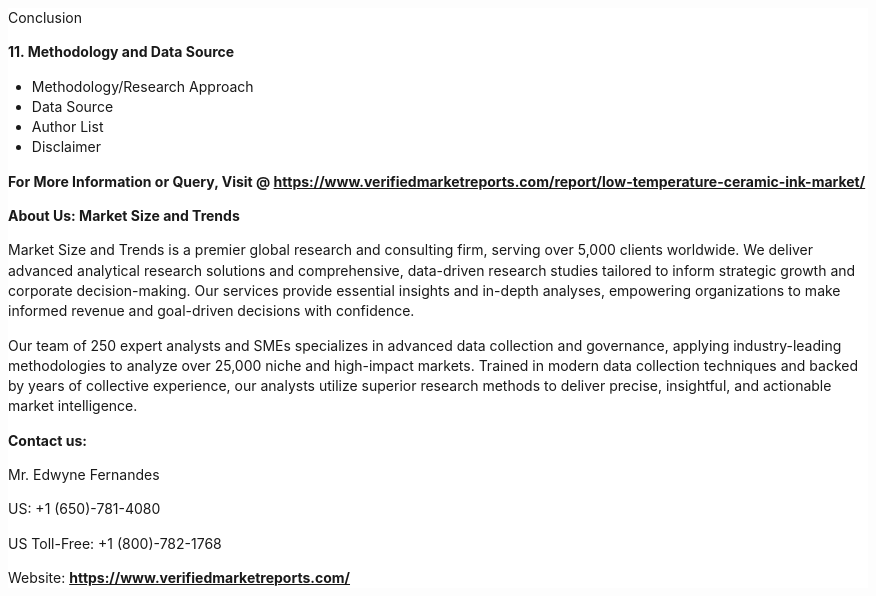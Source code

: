 Conclusion</strong></p><p><strong>11. Methodology and Data Source</strong></p><ul><li>Methodology/Research Approach</li><li>Data Source</li><li>Author List</li><li>Disclaimer</li></ul></p><p><strong>For More Information or Query, Visit @ <a href="https://www.verifiedmarketreports.com/report/low-temperature-ceramic-ink-market/">https://www.verifiedmarketreports.com/report/low-temperature-ceramic-ink-market/</a></strong></p><p><strong>About Us: Market Size and Trends</strong></p><p>Market Size and Trends is a premier global research and consulting firm, serving over 5,000 clients worldwide. We deliver advanced analytical research solutions and comprehensive, data-driven research studies tailored to inform strategic growth and corporate decision-making. Our services provide essential insights and in-depth analyses, empowering organizations to make informed revenue and goal-driven decisions with confidence.</p><p>Our team of 250 expert analysts and SMEs specializes in advanced data collection and governance, applying industry-leading methodologies to analyze over 25,000 niche and high-impact markets. Trained in modern data collection techniques and backed by years of collective experience, our analysts utilize superior research methods to deliver precise, insightful, and actionable market intelligence.</p><p><strong>Contact us:</strong></p><p>Mr. Edwyne Fernandes</p><p>US: +1 (650)-781-4080</p><p>US Toll-Free: +1 (800)-782-1768</p><p>Website: <strong><a href="https://www.verifiedmarketreports.com/">https://www.verifiedmarketreports.com/</a></strong></p>
